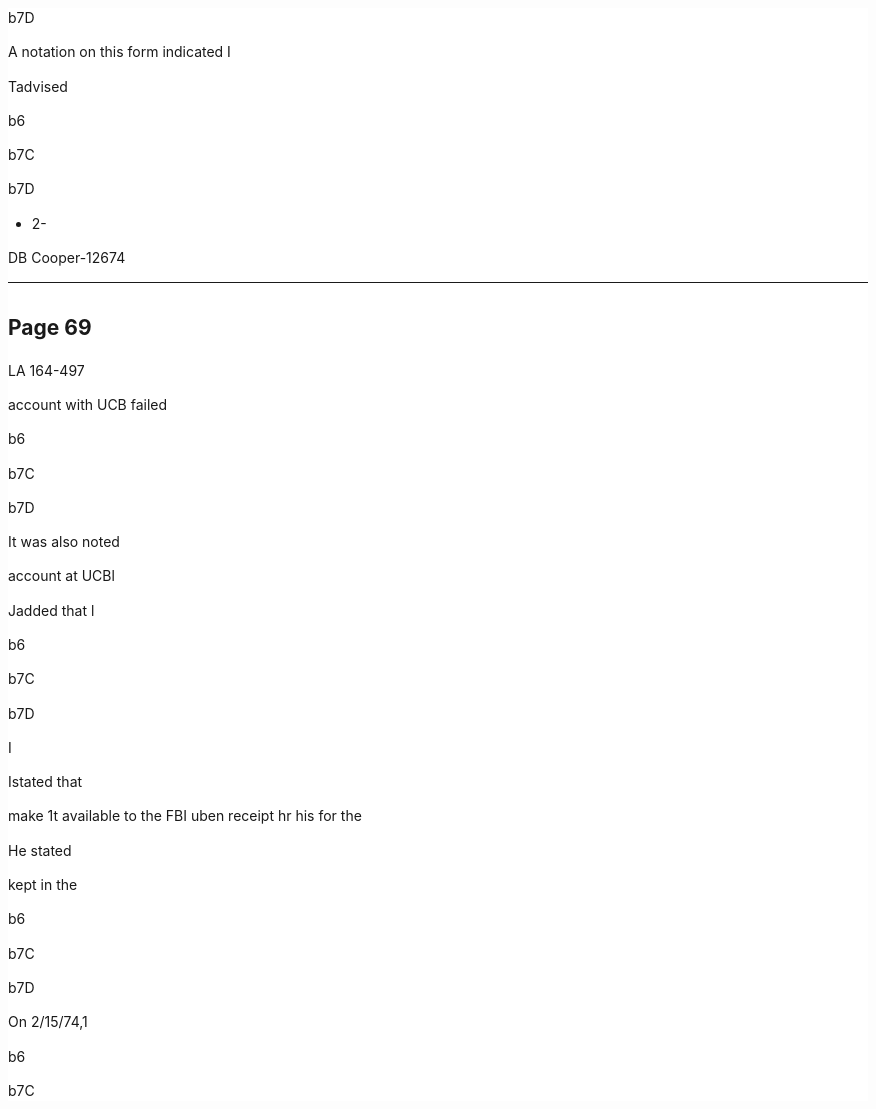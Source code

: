 b7D

A notation on this form indicated I

Tadvised

b6

b7C

b7D

- 2-

DB Cooper-12674

---

## Page 69

LA 164-497

account with UCB failed

b6

b7C

b7D

It was also noted

account at UCBl

Jadded that l

b6

b7C

b7D

I

Istated that

make 1t available to the FBI uben receipt hr his for the

He stated

kept in the

b6

b7C

b7D

On 2/15/74,1

b6

b7C

